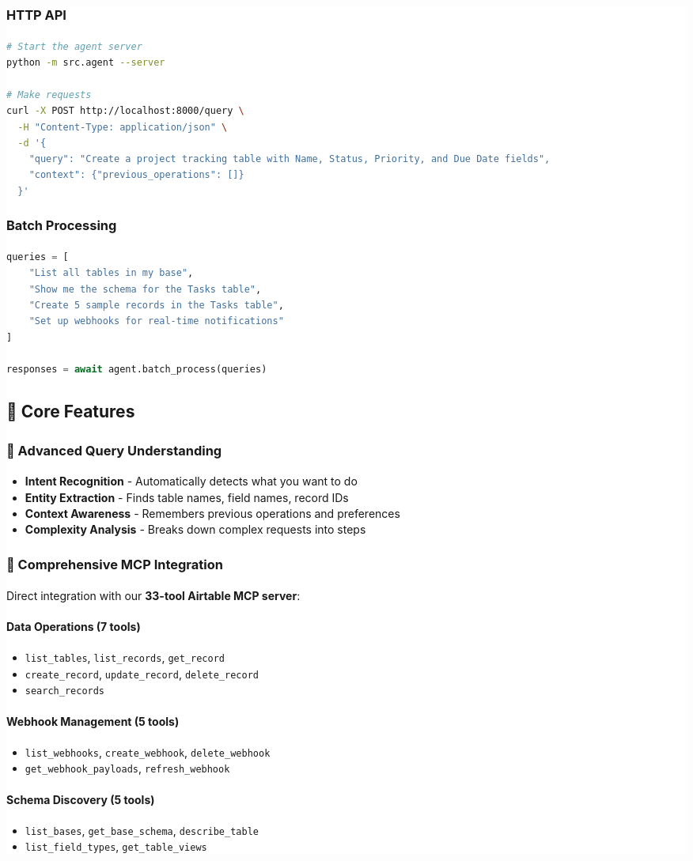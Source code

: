 ### HTTP API

```bash
# Start the agent server
python -m src.agent --server

# Make requests
curl -X POST http://localhost:8000/query \
  -H "Content-Type: application/json" \
  -d '{
    "query": "Create a project tracking table with Name, Status, Priority, and Due Date fields",
    "context": {"previous_operations": []}
  }'
```

### Batch Processing

```python
queries = [
    "List all tables in my base",
    "Show me the schema for the Tasks table", 
    "Create 5 sample records in the Tasks table",
    "Set up webhooks for real-time notifications"
]

responses = await agent.batch_process(queries)
```

## 🎯 Core Features

### 🧠 Advanced Query Understanding

- **Intent Recognition** - Automatically detects what you want to do
- **Entity Extraction** - Finds table names, field names, record IDs
- **Context Awareness** - Remembers previous operations and preferences
- **Complexity Analysis** - Breaks down complex requests into steps

### 🔗 Comprehensive MCP Integration

Direct integration with our **33-tool Airtable MCP server**:

#### Data Operations (7 tools)
- `list_tables`, `list_records`, `get_record`
- `create_record`, `update_record`, `delete_record`  
- `search_records`

#### Webhook Management (5 tools)
- `list_webhooks`, `create_webhook`, `delete_webhook`
- `get_webhook_payloads`, `refresh_webhook`

#### Schema Discovery (5 tools)  
- `list_bases`, `get_base_schema`, `describe_table`
- `list_field_types`, `get_table_views`
